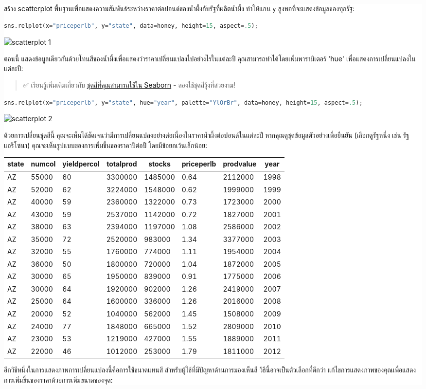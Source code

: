 สร้าง scatterplot พื้นฐานเพื่อแสดงความสัมพันธ์ระหว่างราคาต่อปอนด์ของน้ำผึ้งกับรัฐที่ผลิตน้ำผึ้ง ทำให้แกน `y` สูงพอที่จะแสดงข้อมูลของทุกรัฐ:

```python
sns.relplot(x="priceperlb", y="state", data=honey, height=15, aspect=.5);
```
![scatterplot 1](../../../../3-Data-Visualization/12-visualization-relationships/images/scatter1.png)

ตอนนี้ แสดงข้อมูลเดียวกันด้วยโทนสีของน้ำผึ้งเพื่อแสดงว่าราคาเปลี่ยนแปลงไปอย่างไรในแต่ละปี คุณสามารถทำได้โดยเพิ่มพารามิเตอร์ 'hue' เพื่อแสดงการเปลี่ยนแปลงในแต่ละปี:

> ✅ เรียนรู้เพิ่มเติมเกี่ยวกับ [ชุดสีที่คุณสามารถใช้ใน Seaborn](https://seaborn.pydata.org/tutorial/color_palettes.html) - ลองใช้ชุดสีรุ้งที่สวยงาม!

```python
sns.relplot(x="priceperlb", y="state", hue="year", palette="YlOrBr", data=honey, height=15, aspect=.5);
```
![scatterplot 2](../../../../3-Data-Visualization/12-visualization-relationships/images/scatter2.png)

ด้วยการเปลี่ยนชุดสีนี้ คุณจะเห็นได้ชัดเจนว่ามีการเปลี่ยนแปลงอย่างต่อเนื่องในราคาน้ำผึ้งต่อปอนด์ในแต่ละปี หากคุณดูชุดข้อมูลตัวอย่างเพื่อยืนยัน (เลือกดูรัฐหนึ่ง เช่น รัฐแอริโซนา) คุณจะเห็นรูปแบบของการเพิ่มขึ้นของราคาปีต่อปี โดยมีข้อยกเว้นเล็กน้อย:

| state | numcol | yieldpercol | totalprod | stocks  | priceperlb | prodvalue | year |
| ----- | ------ | ----------- | --------- | ------- | ---------- | --------- | ---- |
| AZ    | 55000  | 60          | 3300000   | 1485000 | 0.64       | 2112000   | 1998 |
| AZ    | 52000  | 62          | 3224000   | 1548000 | 0.62       | 1999000   | 1999 |
| AZ    | 40000  | 59          | 2360000   | 1322000 | 0.73       | 1723000   | 2000 |
| AZ    | 43000  | 59          | 2537000   | 1142000 | 0.72       | 1827000   | 2001 |
| AZ    | 38000  | 63          | 2394000   | 1197000 | 1.08       | 2586000   | 2002 |
| AZ    | 35000  | 72          | 2520000   | 983000  | 1.34       | 3377000   | 2003 |
| AZ    | 32000  | 55          | 1760000   | 774000  | 1.11       | 1954000   | 2004 |
| AZ    | 36000  | 50          | 1800000   | 720000  | 1.04       | 1872000   | 2005 |
| AZ    | 30000  | 65          | 1950000   | 839000  | 0.91       | 1775000   | 2006 |
| AZ    | 30000  | 64          | 1920000   | 902000  | 1.26       | 2419000   | 2007 |
| AZ    | 25000  | 64          | 1600000   | 336000  | 1.26       | 2016000   | 2008 |
| AZ    | 20000  | 52          | 1040000   | 562000  | 1.45       | 1508000   | 2009 |
| AZ    | 24000  | 77          | 1848000   | 665000  | 1.52       | 2809000   | 2010 |
| AZ    | 23000  | 53          | 1219000   | 427000  | 1.55       | 1889000   | 2011 |
| AZ    | 22000  | 46          | 1012000   | 253000  | 1.79       | 1811000   | 2012 |

อีกวิธีหนึ่งในการแสดงภาพการเปลี่ยนแปลงนี้คือการใช้ขนาดแทนสี สำหรับผู้ใช้ที่มีปัญหาด้านการมองเห็นสี วิธีนี้อาจเป็นตัวเลือกที่ดีกว่า แก้ไขการแสดงภาพของคุณเพื่อแสดงการเพิ่มขึ้นของราคาด้วยการเพิ่มขนาดของจุด:
